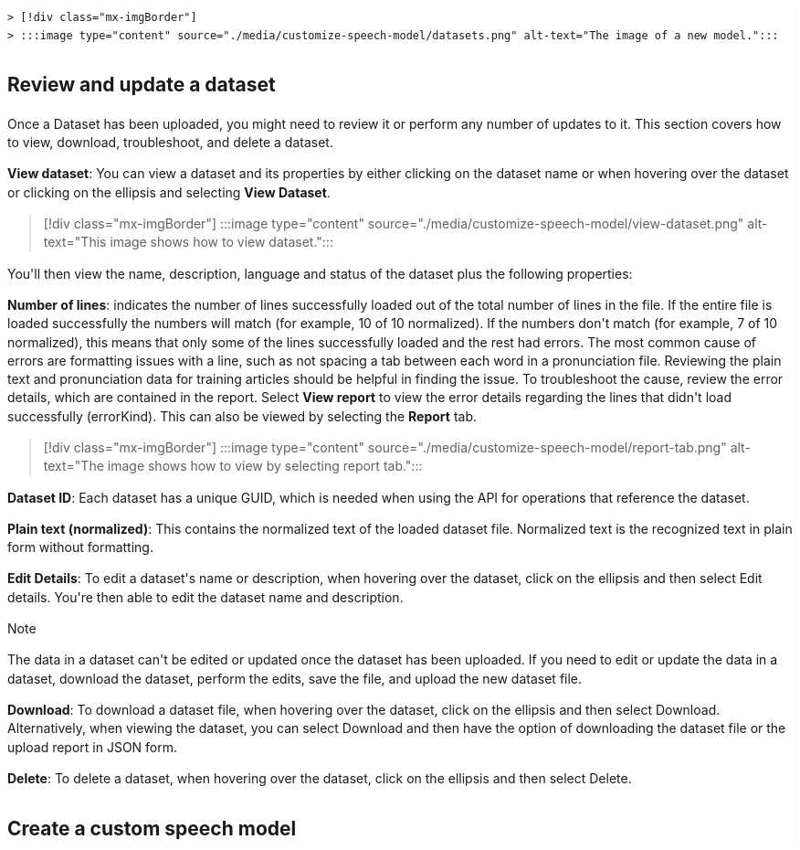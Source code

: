     > [!div class="mx-imgBorder"]
    > :::image type="content" source="./media/customize-speech-model/datasets.png" alt-text="The image of a new model.":::

## Review and update a dataset

Once a Dataset has been uploaded, you might need to review it or perform any number of updates to it. This section covers how to view, download, troubleshoot, and delete a dataset. 

**View dataset**: You can view a dataset and its properties by either clicking on the dataset name or when hovering over the dataset or clicking on the ellipsis and selecting **View Dataset**.  

> [!div class="mx-imgBorder"]
> :::image type="content" source="./media/customize-speech-model/view-dataset.png" alt-text="This image shows how to view dataset.":::

You'll then view the name, description, language and status of the dataset plus the following properties: 

**Number of lines**:  indicates the number of lines successfully loaded out of the total number of lines in the file. If the entire file is loaded successfully the numbers will match (for example, 10 of 10 normalized). If the numbers don't match (for example, 7 of 10 normalized), this means that only some of the lines successfully loaded and the rest had errors. The most common cause of errors are formatting issues with a line, such as not spacing a tab between each word in a pronunciation file.  Reviewing the plain text and pronunciation data for training articles should be helpful in finding the issue. To troubleshoot the cause, review the error details, which are contained in the report.  Select **View report** to view the error details regarding the lines that didn't load successfully (errorKind). This can also be viewed by selecting the **Report** tab.   

> [!div class="mx-imgBorder"]
> :::image type="content" source="./media/customize-speech-model/report-tab.png" alt-text="The image shows how to view by selecting report tab.":::

**Dataset ID**: Each dataset has a unique GUID, which is needed when using the API for operations that reference the dataset. 

**Plain text (normalized)**: This contains the normalized text of the loaded dataset file. Normalized text is the recognized text in plain form without formatting. 

**Edit Details**: To edit a dataset's name or description, when hovering over the dataset, click on the ellipsis and then select Edit details. You're then able to edit the dataset name and description. 

> [!Note]
> The data in a dataset can't be edited or updated once the dataset has been uploaded. If you need to edit or update the data in a dataset, download the dataset, perform the edits, save the file, and upload the new dataset file. 

**Download**: To download a dataset file, when hovering over the dataset, click on the ellipsis and then select Download. Alternatively, when viewing the dataset, you can select Download and then have the option of downloading the dataset file or the upload report in JSON form. 

**Delete**: To delete a dataset, when hovering over the dataset, click on the ellipsis and then select Delete.  

## Create a custom speech model 
